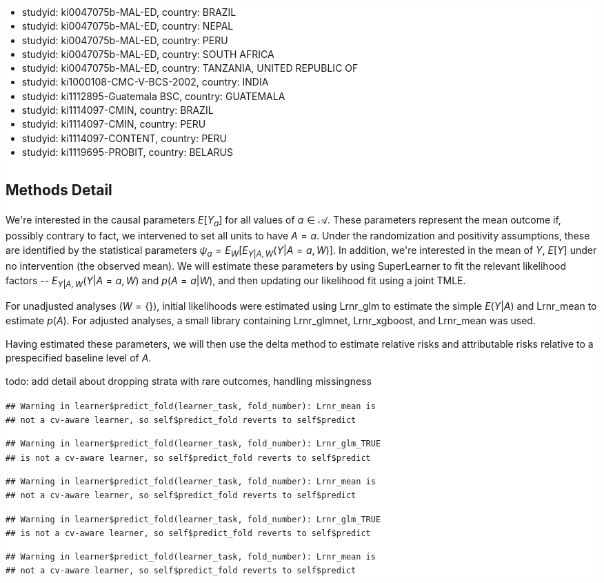 * studyid: ki0047075b-MAL-ED, country: BRAZIL
* studyid: ki0047075b-MAL-ED, country: NEPAL
* studyid: ki0047075b-MAL-ED, country: PERU
* studyid: ki0047075b-MAL-ED, country: SOUTH AFRICA
* studyid: ki0047075b-MAL-ED, country: TANZANIA, UNITED REPUBLIC OF
* studyid: ki1000108-CMC-V-BCS-2002, country: INDIA
* studyid: ki1112895-Guatemala BSC, country: GUATEMALA
* studyid: ki1114097-CMIN, country: BRAZIL
* studyid: ki1114097-CMIN, country: PERU
* studyid: ki1114097-CONTENT, country: PERU
* studyid: ki1119695-PROBIT, country: BELARUS

## Methods Detail

We're interested in the causal parameters $E[Y_a]$ for all values of $a \in \mathcal{A}$. These parameters represent the mean outcome if, possibly contrary to fact, we intervened to set all units to have $A=a$. Under the randomization and positivity assumptions, these are identified by the statistical parameters $\psi_a=E_W[E_{Y|A,W}(Y|A=a,W)]$.  In addition, we're interested in the mean of $Y$, $E[Y]$ under no intervention (the observed mean). We will estimate these parameters by using SuperLearner to fit the relevant likelihood factors -- $E_{Y|A,W}(Y|A=a,W)$ and $p(A=a|W)$, and then updating our likelihood fit using a joint TMLE.

For unadjusted analyses ($W=\{\}$), initial likelihoods were estimated using Lrnr_glm to estimate the simple $E(Y|A)$ and Lrnr_mean to estimate $p(A)$. For adjusted analyses, a small library containing Lrnr_glmnet, Lrnr_xgboost, and Lrnr_mean was used.

Having estimated these parameters, we will then use the delta method to estimate relative risks and attributable risks relative to a prespecified baseline level of $A$.

todo: add detail about dropping strata with rare outcomes, handling missingness



```
## Warning in learner$predict_fold(learner_task, fold_number): Lrnr_mean is
## not a cv-aware learner, so self$predict_fold reverts to self$predict
```

```
## Warning in learner$predict_fold(learner_task, fold_number): Lrnr_glm_TRUE
## is not a cv-aware learner, so self$predict_fold reverts to self$predict
```

```
## Warning in learner$predict_fold(learner_task, fold_number): Lrnr_mean is
## not a cv-aware learner, so self$predict_fold reverts to self$predict
```

```
## Warning in learner$predict_fold(learner_task, fold_number): Lrnr_glm_TRUE
## is not a cv-aware learner, so self$predict_fold reverts to self$predict
```

```
## Warning in learner$predict_fold(learner_task, fold_number): Lrnr_mean is
## not a cv-aware learner, so self$predict_fold reverts to self$predict
```
